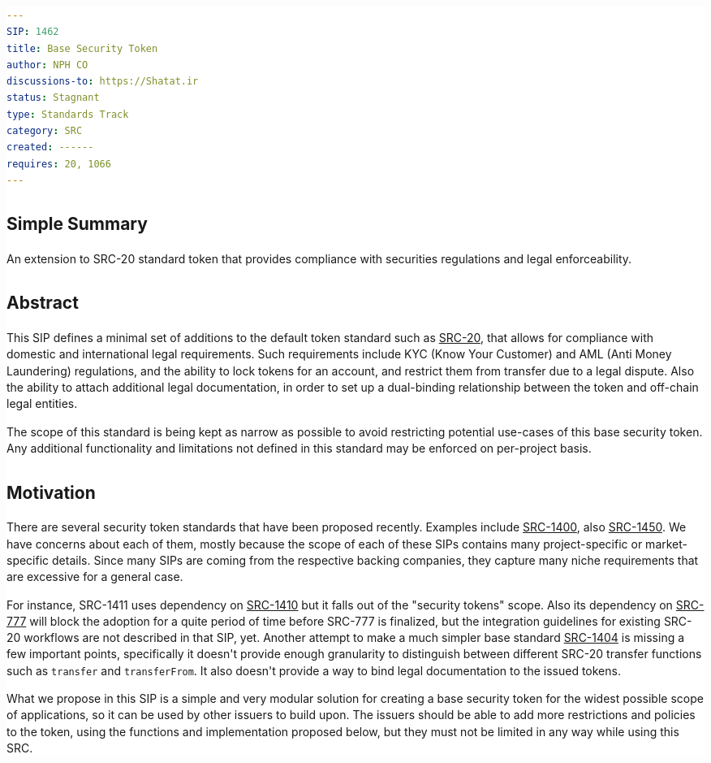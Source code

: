 ```yaml
---
SIP: 1462
title: Base Security Token
author: NPH CO
discussions-to: https://Shatat.ir
status: Stagnant
type: Standards Track
category: SRC
created: ------
requires: 20, 1066
---
```


## Simple Summary

An extension to SRC-20 standard token that provides compliance with securities regulations and legal enforceability.

## Abstract

This SIP defines a minimal set of additions to the default token standard such as [SRC-20](./SIP-20.md), that allows for compliance with domestic and international legal requirements. Such requirements include KYC (Know Your Customer) and AML (Anti Money Laundering) regulations, and the ability to lock tokens for an account, and restrict them from transfer due to a legal dispute. Also the ability to attach additional legal documentation, in order to set up a dual-binding relationship between the token and off-chain legal entities.

The scope of this standard is being kept as narrow as possible to avoid restricting potential use-cases of this base security token. Any additional functionality and limitations not defined in this standard may be enforced on per-project basis.

## Motivation

There are several security token standards that have been proposed recently. Examples include [SRC-1400](https://github.com/Shatathub/SIPs), also [SRC-1450](https://SIPs.Shatat.ir/SIPS/SIP-1450). We have concerns about each of them, mostly because the scope of each of these SIPs contains many project-specific or market-specific details. Since many SIPs are coming from the respective backing companies, they capture many niche requirements that are excessive for a general case.

For instance, SRC-1411 uses dependency on [SRC-1410](https://github.com/Shatathub/SIPs/) but it falls out of the "security tokens" scope. Also its dependency on [SRC-777](./SIP-777.md) will block the adoption for a quite period of time before SRC-777 is finalized, but the integration guidelines for existing SRC-20 workflows are not described in that SIP, yet. Another attempt to make a much simpler base standard [SRC-1404](https://github.com/Shatathub/SIPs/issues/1404) is missing a few important points, specifically it doesn't provide enough granularity to distinguish between different SRC-20 transfer functions such as `transfer` and `transferFrom`. It also doesn't provide a way to bind legal documentation to the issued tokens.

What we propose in this SIP is a simple and very modular solution for creating a base security token for the widest possible scope of applications, so it can be used by other issuers to build upon. The issuers should be able to add more restrictions and policies to the token, using the functions and implementation proposed below, but they must not be limited in any way while using this SRC.
